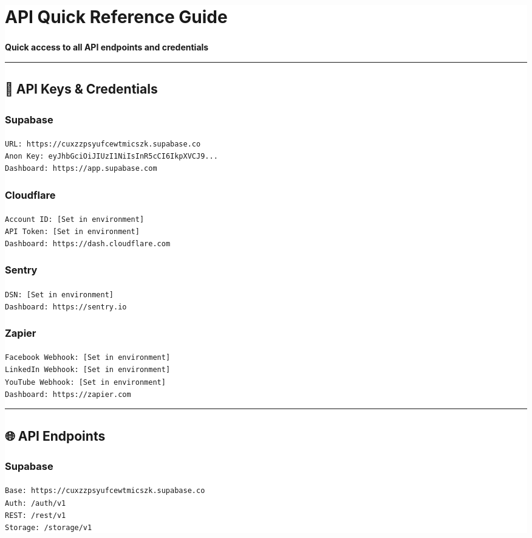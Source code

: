 # API Quick Reference Guide

**Quick access to all API endpoints and credentials**

---

## 🔑 API Keys & Credentials

### Supabase

```bash
URL: https://cuxzzpsyufcewtmicszk.supabase.co
Anon Key: eyJhbGciOiJIUzI1NiIsInR5cCI6IkpXVCJ9...
Dashboard: https://app.supabase.com
```

### Cloudflare

```bash
Account ID: [Set in environment]
API Token: [Set in environment]
Dashboard: https://dash.cloudflare.com
```

### Sentry

```bash
DSN: [Set in environment]
Dashboard: https://sentry.io
```

### Zapier

```bash
Facebook Webhook: [Set in environment]
LinkedIn Webhook: [Set in environment]
YouTube Webhook: [Set in environment]
Dashboard: https://zapier.com
```

---

## 🌐 API Endpoints

### Supabase

```
Base: https://cuxzzpsyufcewtmicszk.supabase.co
Auth: /auth/v1
REST: /rest/v1
Storage: /storage/v1
```
